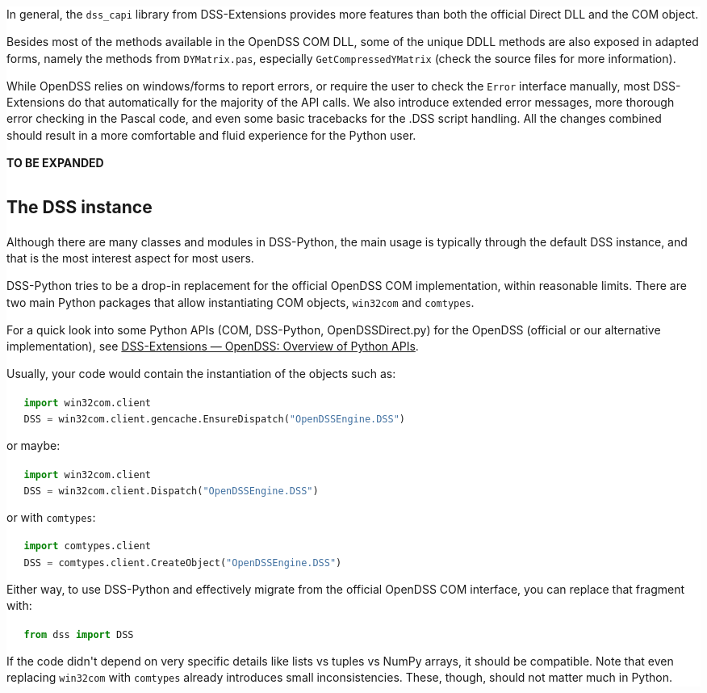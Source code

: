In general, the `dss_capi` library from DSS-Extensions provides more features than both the official Direct DLL and the COM object.

Besides most of the methods available in the OpenDSS COM DLL, some of the unique DDLL methods are also exposed in adapted forms, namely the methods from `DYMatrix.pas`, especially `GetCompressedYMatrix` (check the source files for more information).

While OpenDSS relies on windows/forms to report errors, or require the user to check the `Error` interface manually, most DSS-Extensions do that automatically for the majority of the API calls. We also introduce extended error messages, more thorough error checking in the Pascal code, and even some basic tracebacks for the .DSS script handling. All the changes combined should result in a more comfortable and fluid experience for the Python user.

**TO BE EXPANDED**

## The DSS instance

Although there are many classes and modules in DSS-Python, the main usage is typically
through the default DSS instance, and that is the most interest aspect for most users.

DSS-Python tries to be a drop-in replacement for the official OpenDSS COM implementation, within reasonable limits.
There are two main Python packages that allow instantiating COM objects, `win32com` and `comtypes`. 

For a quick look into some Python APIs (COM, DSS-Python, OpenDSSDirect.py) for the OpenDSS (official or our alternative 
implementation), see [DSS-Extensions — OpenDSS: Overview of Python APIs](https://dss-extensions.org/python_apis.html).

Usually, your code would contain the instantiation of the objects such as:

```python
   import win32com.client 
   DSS = win32com.client.gencache.EnsureDispatch("OpenDSSEngine.DSS")
```

or maybe:

```python
   import win32com.client 
   DSS = win32com.client.Dispatch("OpenDSSEngine.DSS")
```

or with `comtypes`:

```python
   import comtypes.client
   DSS = comtypes.client.CreateObject("OpenDSSEngine.DSS")
```

Either way, to use DSS-Python and effectively migrate from the official OpenDSS COM interface, you can replace that fragment with:

```python
   from dss import DSS
```

If the code didn't depend on very specific details like lists vs tuples vs NumPy arrays, it should be compatible. Note that even replacing `win32com` with `comtypes` already introduces small inconsistencies. These, though, should not matter much in Python.
